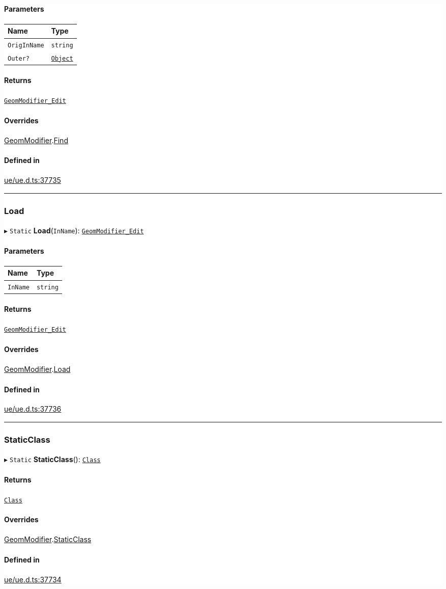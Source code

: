 #### Parameters

| Name | Type |
| :------ | :------ |
| `OrigInName` | `string` |
| `Outer?` | [`Object`](ue_ue.Object.md) |

#### Returns

[`GeomModifier_Edit`](ue_ue.GeomModifier_Edit.md)

#### Overrides

[GeomModifier](ue_ue.GeomModifier.md).[Find](ue_ue.GeomModifier.md#find)

#### Defined in

[ue/ue.d.ts:37735](https://github.com/YugMetaverse/yug_typings/blob/b7d9b19/ue/ue.d.ts#L37735)

___

### Load

▸ `Static` **Load**(`InName`): [`GeomModifier_Edit`](ue_ue.GeomModifier_Edit.md)

#### Parameters

| Name | Type |
| :------ | :------ |
| `InName` | `string` |

#### Returns

[`GeomModifier_Edit`](ue_ue.GeomModifier_Edit.md)

#### Overrides

[GeomModifier](ue_ue.GeomModifier.md).[Load](ue_ue.GeomModifier.md#load)

#### Defined in

[ue/ue.d.ts:37736](https://github.com/YugMetaverse/yug_typings/blob/b7d9b19/ue/ue.d.ts#L37736)

___

### StaticClass

▸ `Static` **StaticClass**(): [`Class`](ue_ue.Class.md)

#### Returns

[`Class`](ue_ue.Class.md)

#### Overrides

[GeomModifier](ue_ue.GeomModifier.md).[StaticClass](ue_ue.GeomModifier.md#staticclass)

#### Defined in

[ue/ue.d.ts:37734](https://github.com/YugMetaverse/yug_typings/blob/b7d9b19/ue/ue.d.ts#L37734)
